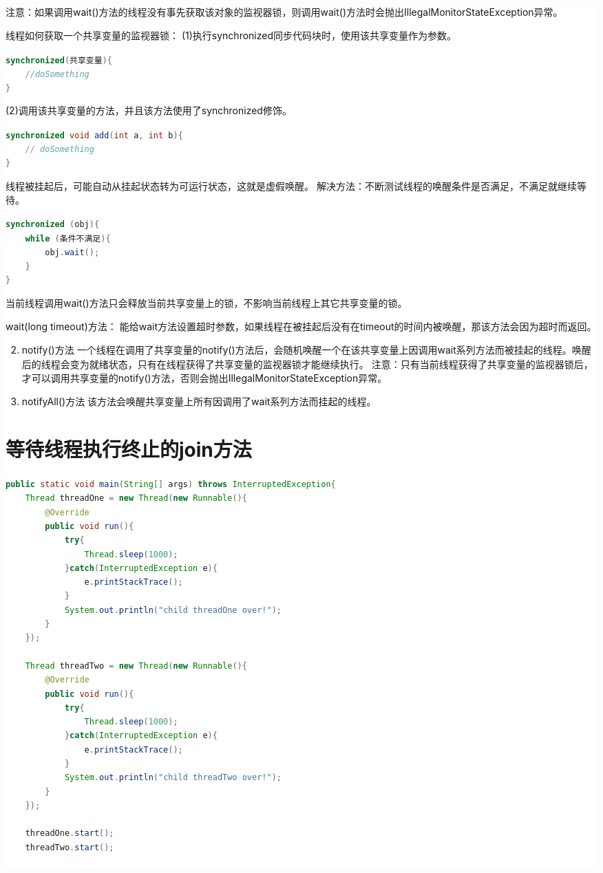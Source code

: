 注意：如果调用wait()方法的线程没有事先获取该对象的监视器锁，则调用wait()方法时会抛出IllegalMonitorStateException异常。

线程如何获取一个共享变量的监视器锁：
(1)执行synchronized同步代码块时，使用该共享变量作为参数。
```java
synchronized(共享变量){
	//doSomething
}
```
(2)调用该共享变量的方法，并且该方法使用了synchronized修饰。
```java
synchronized void add(int a, int b){
	// doSomething
}
```
线程被挂起后，可能自动从挂起状态转为可运行状态，这就是虚假唤醒。
解决方法：不断测试线程的唤醒条件是否满足，不满足就继续等待。
```java
synchronized (obj){
	while (条件不满足){
		obj.wait();
	}
}
```
当前线程调用wait()方法只会释放当前共享变量上的锁，不影响当前线程上其它共享变量的锁。

wait(long timeout)方法：
能给wait方法设置超时参数，如果线程在被挂起后没有在timeout的时间内被唤醒，那该方法会因为超时而返回。

2. notify()方法
一个线程在调用了共享变量的notify()方法后，会随机唤醒一个在该共享变量上因调用wait系列方法而被挂起的线程。唤醒后的线程会变为就绪状态，只有在线程获得了共享变量的监视器锁才能继续执行。
注意：只有当前线程获得了共享变量的监视器锁后，才可以调用共享变量的notify()方法，否则会抛出IllegalMonitorStateException异常。

3. notifyAll()方法
该方法会唤醒共享变量上所有因调用了wait系列方法而挂起的线程。

# 等待线程执行终止的join方法
```java
public static void main(String[] args) throws InterruptedException{
	Thread threadOne = new Thread(new Runnable(){
		@Override
		public void run(){
			try{
				Thread.sleep(1000);
			}catch(InterruptedException e){
				e.printStackTrace();
			}
			System.out.println("child threadOne over!");
		}
	});
	
	Thread threadTwo = new Thread(new Runnable(){
		@Override
		public void run(){
			try{
				Thread.sleep(1000);
			}catch(InterruptedException e){
				e.printStackTrace();
			}
			System.out.println("child threadTwo over!");
		}
	});
	
	threadOne.start();
	threadTwo.start();
	
```